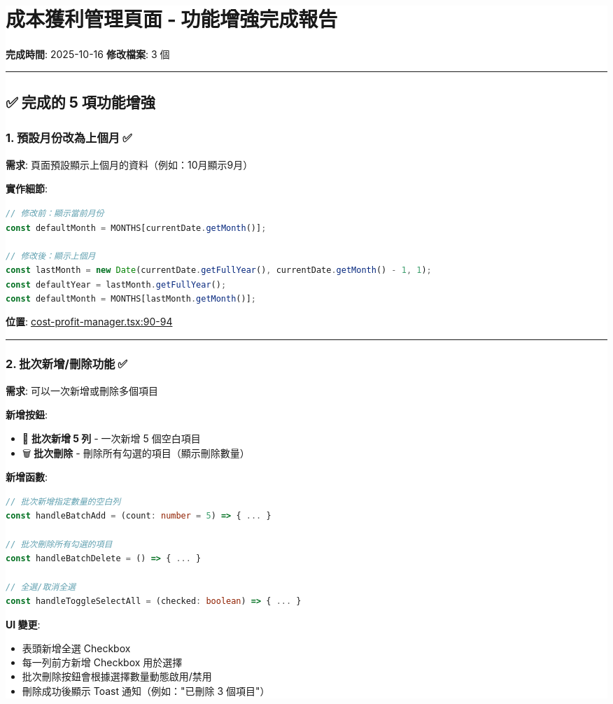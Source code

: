 # 成本獲利管理頁面 - 功能增強完成報告

**完成時間**: 2025-10-16
**修改檔案**: 3 個

---

## ✅ 完成的 5 項功能增強

### 1. **預設月份改為上個月** ✅

**需求**: 頁面預設顯示上個月的資料（例如：10月顯示9月）

**實作細節**:
```typescript
// 修改前：顯示當前月份
const defaultMonth = MONTHS[currentDate.getMonth()];

// 修改後：顯示上個月
const lastMonth = new Date(currentDate.getFullYear(), currentDate.getMonth() - 1, 1);
const defaultYear = lastMonth.getFullYear();
const defaultMonth = MONTHS[lastMonth.getMonth()];
```

**位置**: [cost-profit-manager.tsx:90-94](client/src/pages/reports/cost-profit-manager.tsx#L90-L94)

---

### 2. **批次新增/刪除功能** ✅

**需求**: 可以一次新增或刪除多個項目

**新增按鈕**:
- 📝 **批次新增 5 列** - 一次新增 5 個空白項目
- 🗑️ **批次刪除** - 刪除所有勾選的項目（顯示刪除數量）

**新增函數**:
```typescript
// 批次新增指定數量的空白列
const handleBatchAdd = (count: number = 5) => { ... }

// 批次刪除所有勾選的項目
const handleBatchDelete = () => { ... }

// 全選/取消全選
const handleToggleSelectAll = (checked: boolean) => { ... }
```

**UI 變更**:
- 表頭新增全選 Checkbox
- 每一列前方新增 Checkbox 用於選擇
- 批次刪除按鈕會根據選擇數量動態啟用/禁用
- 刪除成功後顯示 Toast 通知（例如："已刪除 3 個項目"）
